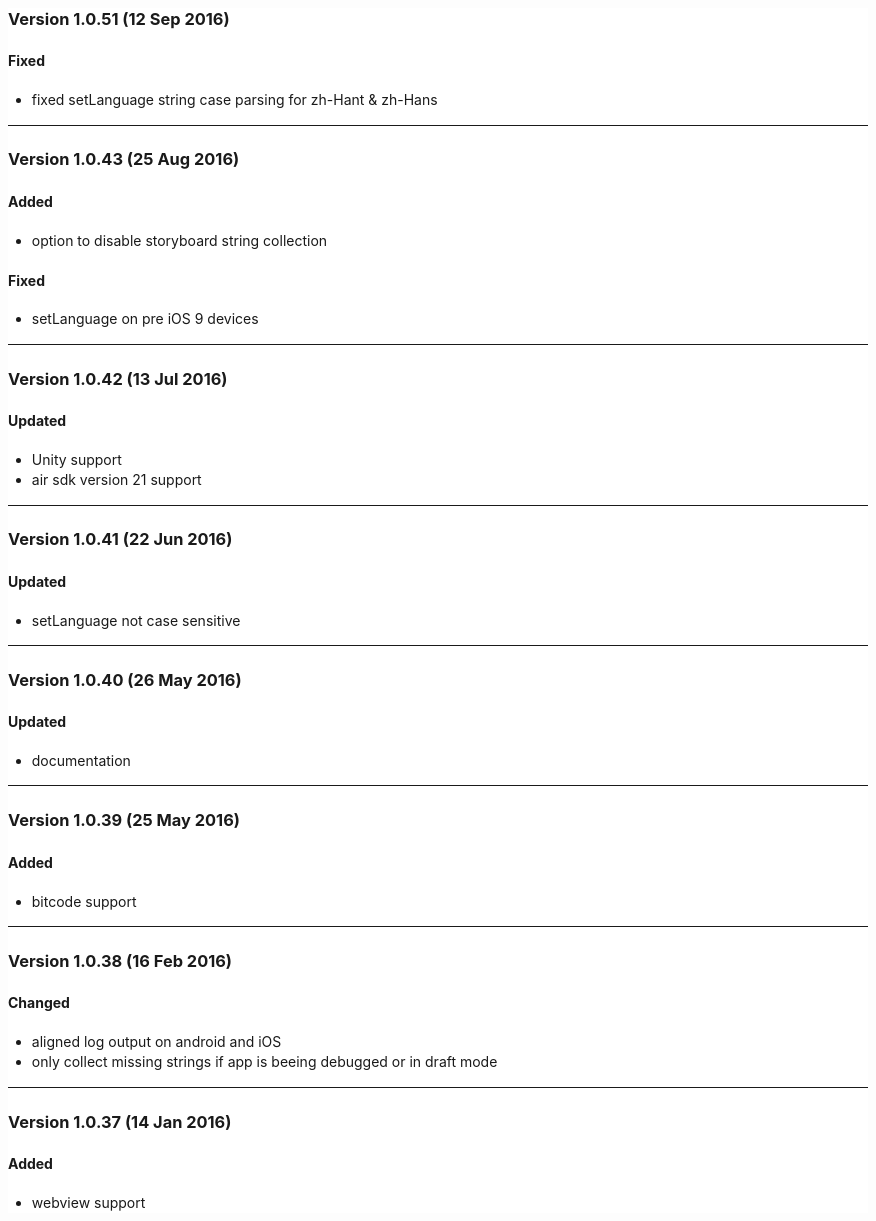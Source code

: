 ### Version 1.0.51 (12 Sep 2016)
#### Fixed
- fixed setLanguage string case parsing for zh-Hant & zh-Hans

---
### Version 1.0.43 (25 Aug 2016)
#### Added
- option to disable storyboard string collection

#### Fixed
- setLanguage on pre iOS 9 devices

---
### Version 1.0.42 (13 Jul 2016)
#### Updated
- Unity support
- air sdk version 21 support

---
### Version 1.0.41 (22 Jun 2016)
#### Updated
- setLanguage not case sensitive

---
### Version 1.0.40 (26 May 2016)
#### Updated
- documentation

---
### Version 1.0.39 (25 May 2016)
#### Added
- bitcode support

---
### Version 1.0.38 (16 Feb 2016)
#### Changed
- aligned log output on android and iOS
- only collect missing strings if app is beeing debugged or in draft mode

---
### Version 1.0.37 (14 Jan 2016)
#### Added
- webview support

